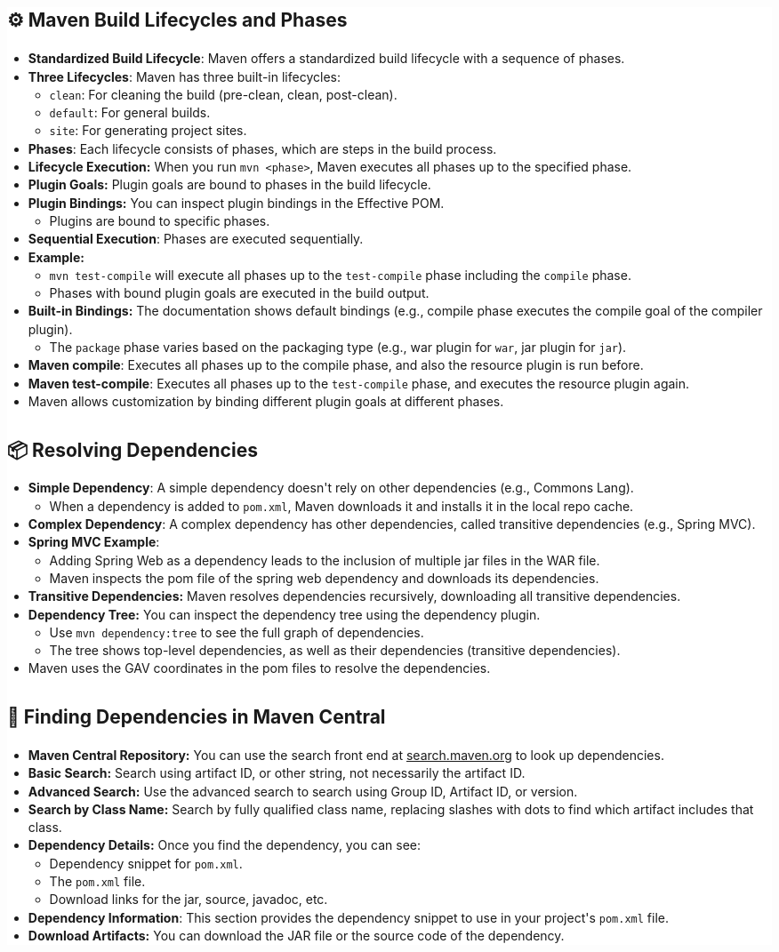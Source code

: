 ## ⚙️ Maven Build Lifecycles and Phases

*   **Standardized Build Lifecycle**: Maven offers a standardized build lifecycle with a sequence of phases.
*   **Three Lifecycles**: Maven has three built-in lifecycles:
    *   `clean`: For cleaning the build (pre-clean, clean, post-clean).
    *   `default`: For general builds.
    *   `site`: For generating project sites.
*   **Phases**: Each lifecycle consists of phases, which are steps in the build process.
*   **Lifecycle Execution:** When you run `mvn <phase>`, Maven executes all phases up to the specified phase.
*   **Plugin Goals:** Plugin goals are bound to phases in the build lifecycle.
*   **Plugin Bindings:** You can inspect plugin bindings in the Effective POM.
    *   Plugins are bound to specific phases.
*   **Sequential Execution**: Phases are executed sequentially.
*   **Example:**
    *  `mvn test-compile` will execute all phases up to the `test-compile` phase including the `compile` phase.
    *   Phases with bound plugin goals are executed in the build output.
*   **Built-in Bindings:** The documentation shows default bindings (e.g., compile phase executes the compile goal of the compiler plugin).
    *   The `package` phase varies based on the packaging type (e.g., war plugin for `war`, jar plugin for `jar`).
*   **Maven compile**: Executes all phases up to the compile phase, and also the resource plugin is run before.
*   **Maven test-compile**: Executes all phases up to the `test-compile` phase, and executes the resource plugin again.
*   Maven allows customization by binding different plugin goals at different phases.

## 📦 Resolving Dependencies

*   **Simple Dependency**: A simple dependency doesn't rely on other dependencies (e.g., Commons Lang).
    *  When a dependency is added to `pom.xml`, Maven downloads it and installs it in the local repo cache.
*   **Complex Dependency**: A complex dependency has other dependencies, called transitive dependencies (e.g., Spring MVC).
*   **Spring MVC Example**:
    *   Adding Spring Web as a dependency leads to the inclusion of multiple jar files in the WAR file.
    *   Maven inspects the pom file of the spring web dependency and downloads its dependencies.
*   **Transitive Dependencies:** Maven resolves dependencies recursively, downloading all transitive dependencies.
*   **Dependency Tree:** You can inspect the dependency tree using the dependency plugin.
    *   Use `mvn dependency:tree` to see the full graph of dependencies.
    *   The tree shows top-level dependencies, as well as their dependencies (transitive dependencies).
*   Maven uses the GAV coordinates in the pom files to resolve the dependencies.

## 🔎 Finding Dependencies in Maven Central

*   **Maven Central Repository:** You can use the search front end at [search.maven.org](http://search.maven.org) to look up dependencies.
*   **Basic Search:** Search using artifact ID, or other string, not necessarily the artifact ID.
*   **Advanced Search:** Use the advanced search to search using Group ID, Artifact ID, or version.
*   **Search by Class Name:** Search by fully qualified class name, replacing slashes with dots to find which artifact includes that class.
*   **Dependency Details:** Once you find the dependency, you can see:
    *   Dependency snippet for `pom.xml`.
    *   The `pom.xml` file.
    *   Download links for the jar, source, javadoc, etc.
*  **Dependency Information**: This section provides the dependency snippet to use in your project's `pom.xml` file.
*   **Download Artifacts:** You can download the JAR file or the source code of the dependency.
